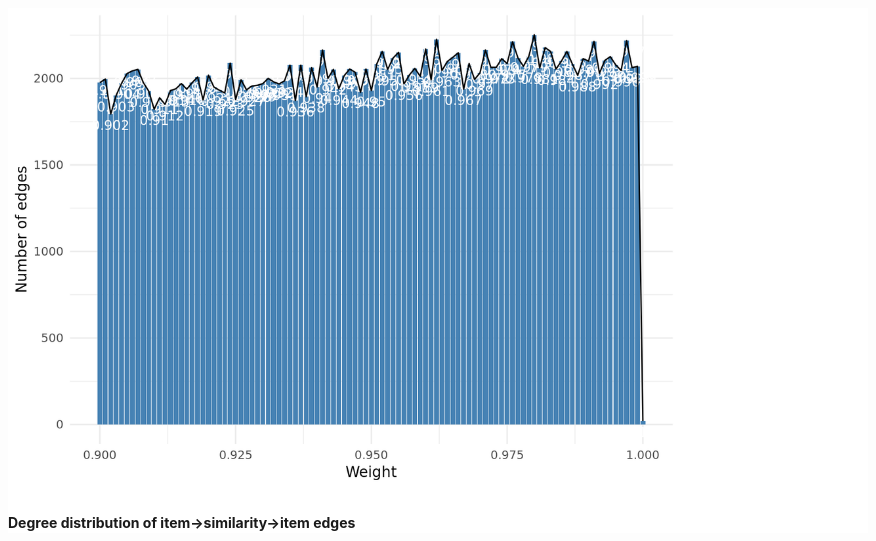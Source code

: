 <img src="index_files/figure-html/get-experiment-info-25.png" width="672" />

#### Degree distribution of item->similarity->item edges
